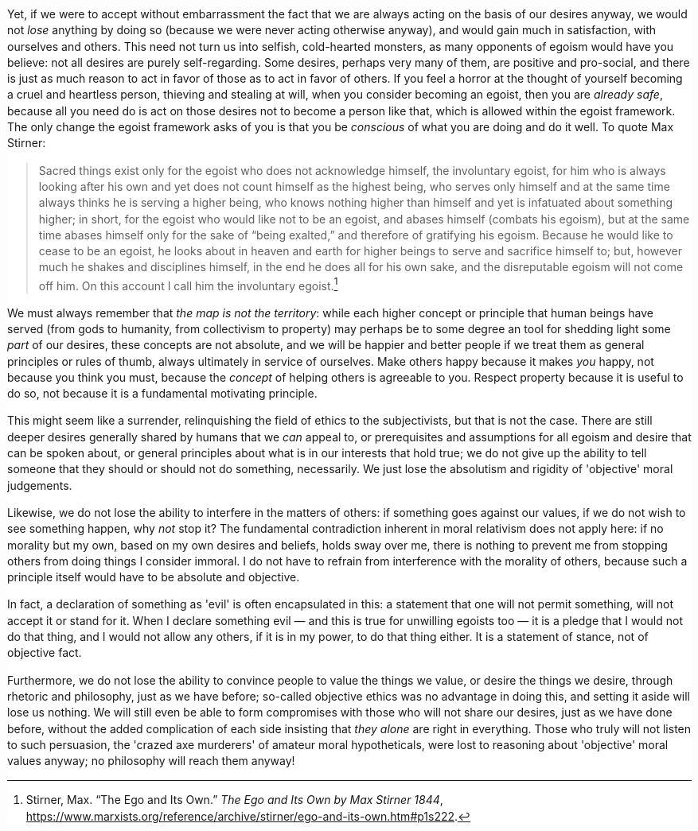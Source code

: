 Yet, if we were to accept without embarrassment the fact that we are always acting on the basis of our desires anyway, we would not *lose* anything by doing so (because we were never acting otherwise anyway), and would gain much in satisfaction, with ourselves and others. This need not turn us into selfish, cold-hearted monsters, as many opponents of egoism would have you believe: not all desires are purely self-regarding. Some desires, perhaps very many of them, are positive and pro-social, and there is just as much reason to act in favor of those as to act in favor of others. If you feel a horror at the thought of yourself becoming a cruel and heartless person, thieving and stealing at will, when you consider becoming an egoist, then you are *already safe*, because all you need do is act on those desires not to become a person like that, which is allowed within the egoist framework. The only change the egoist framework asks of you is that you be *conscious* of what you are doing and do it well. To quote Max Stirner:

>Sacred things exist only for the egoist who does not acknowledge himself, the involuntary egoist, for him who is always looking after his own and yet does not count  himself as the highest being, who serves only himself and at the same  time always thinks he is serving a higher being, who knows nothing  higher than himself and yet is infatuated about something higher; in  short, for the egoist who would like not to be an egoist, and abases  himself (combats his egoism), but at the same time abases himself only  for the sake of “being exalted,” and therefore of gratifying his egoism. Because he would like to cease to be an egoist, he looks about in  heaven and earth for higher beings to serve and sacrifice himself to;  but, however much he shakes and disciplines himself, in the end he does  all for his own sake, and the disreputable egoism will not come off him. On this account I call him the involuntary egoist.[^e2]

[^e2]: Stirner, Max. “The Ego and Its Own.” *The Ego and Its Own by Max Stirner 1844*, https://www.marxists.org/reference/archive/stirner/ego-and-its-own.htm#p1s222. 

We must always remember that *the map is not the territory*: while each higher concept  or principle that human beings have served (from gods to humanity, from collectivism to property) may perhaps be to some degree an tool for shedding light some *part* of our desires, these concepts are not absolute, and we will be happier and better people if we treat them as general principles or rules of thumb, always ultimately in service of ourselves. Make others happy because it makes *you* happy, not because you think you must, because the *concept* of helping others is agreeable to you. Respect property because it is useful to do so, not because it is a fundamental motivating principle.

This might seem like a surrender, relinquishing the field of ethics to the subjectivists, but that is not the case. There are still deeper desires generally shared by humans that we *can* appeal to, or prerequisites and assumptions for all egoism and desire that can be spoken about, or general principles about what is in our interests that hold true; we do not give up the ability to tell someone that they should or should not do something, necessarily. We just lose the absolutism and rigidity of 'objective' moral judgements.

Likewise, we do not lose the ability to interfere in the matters of others: if something goes against our values, if we do not wish to see something happen, why *not* stop it? The fundamental contradiction inherent in moral relativism does not apply here: if no morality but my own, based on my own desires and beliefs, holds sway over me, there is nothing to prevent me from stopping others from doing things I consider immoral. I do not have to refrain from interference with the morality of others, because such a principle itself would have to be absolute and objective.

In fact, a declaration of something as 'evil' is often encapsulated in this: a statement that one will not permit something, will not accept it or stand for it.  When I declare something evil — and this is true for unwilling egoists too — it is a pledge that I would not do that thing, and I would not allow any others, if it is in my power, to do that thing either. It is a statement of stance, not of objective fact.

Furthermore, we do not lose the ability to convince people to value the things we value, or desire the things we desire, through rhetoric and philosophy, just as we have before; so-called objective ethics was no advantage in doing this, and setting it aside will lose us nothing. We will still even be able to form compromises with those who will not share our desires, just as we have done before, without the added complication of each side insisting that *they alone* are right in everything. Those who truly will not listen to such persuasion, the 'crazed axe murderers' of amateur moral hypotheticals, were lost to reasoning about 'objective' moral values anyway; no philosophy will reach them anyway!


[^e1]: Hume, David. “A Treatise of Human Nature.” *Online Library of Liberty*, https://oll.libertyfund.org/title/bigge-a-treatise-of-human-nature#lf0213_label_234. See part 3, section 3: 'Of the influencing motives of the will.'